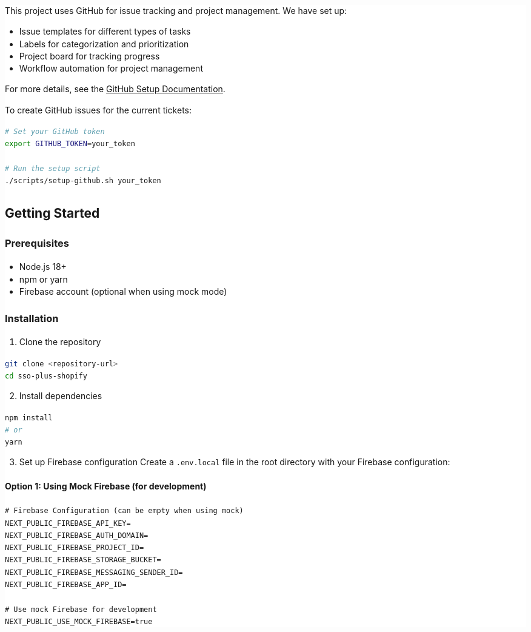 This project uses GitHub for issue tracking and project management. We have set up:

- Issue templates for different types of tasks
- Labels for categorization and prioritization
- Project board for tracking progress
- Workflow automation for project management

For more details, see the [GitHub Setup Documentation](docs/github-setup.md).

To create GitHub issues for the current tickets:

```bash
# Set your GitHub token
export GITHUB_TOKEN=your_token

# Run the setup script
./scripts/setup-github.sh your_token
```

## Getting Started

### Prerequisites

- Node.js 18+
- npm or yarn
- Firebase account (optional when using mock mode)

### Installation

1. Clone the repository
```bash
git clone <repository-url>
cd sso-plus-shopify
```

2. Install dependencies
```bash
npm install
# or
yarn
```

3. Set up Firebase configuration
Create a `.env.local` file in the root directory with your Firebase configuration:

#### Option 1: Using Mock Firebase (for development)
```
# Firebase Configuration (can be empty when using mock)
NEXT_PUBLIC_FIREBASE_API_KEY=
NEXT_PUBLIC_FIREBASE_AUTH_DOMAIN=
NEXT_PUBLIC_FIREBASE_PROJECT_ID=
NEXT_PUBLIC_FIREBASE_STORAGE_BUCKET=
NEXT_PUBLIC_FIREBASE_MESSAGING_SENDER_ID=
NEXT_PUBLIC_FIREBASE_APP_ID=

# Use mock Firebase for development
NEXT_PUBLIC_USE_MOCK_FIREBASE=true
```
